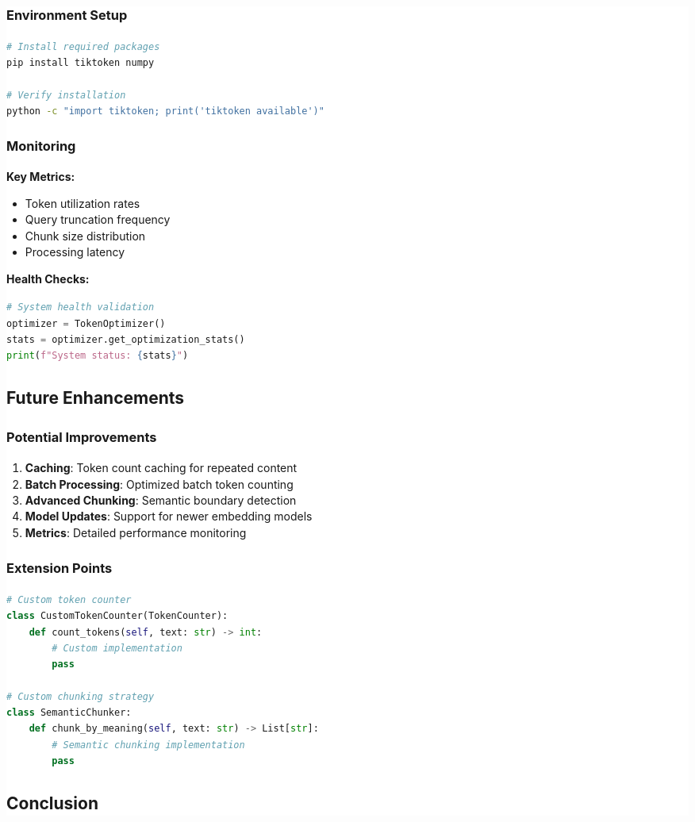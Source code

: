 ### Environment Setup

```bash
# Install required packages
pip install tiktoken numpy

# Verify installation
python -c "import tiktoken; print('tiktoken available')"
```

### Monitoring

**Key Metrics:**
- Token utilization rates
- Query truncation frequency  
- Chunk size distribution
- Processing latency

**Health Checks:**
```python
# System health validation
optimizer = TokenOptimizer()
stats = optimizer.get_optimization_stats()
print(f"System status: {stats}")
```

## Future Enhancements

### Potential Improvements

1. **Caching**: Token count caching for repeated content
2. **Batch Processing**: Optimized batch token counting
3. **Advanced Chunking**: Semantic boundary detection
4. **Model Updates**: Support for newer embedding models
5. **Metrics**: Detailed performance monitoring

### Extension Points

```python
# Custom token counter
class CustomTokenCounter(TokenCounter):
    def count_tokens(self, text: str) -> int:
        # Custom implementation
        pass

# Custom chunking strategy  
class SemanticChunker:
    def chunk_by_meaning(self, text: str) -> List[str]:
        # Semantic chunking implementation
        pass
```

## Conclusion
